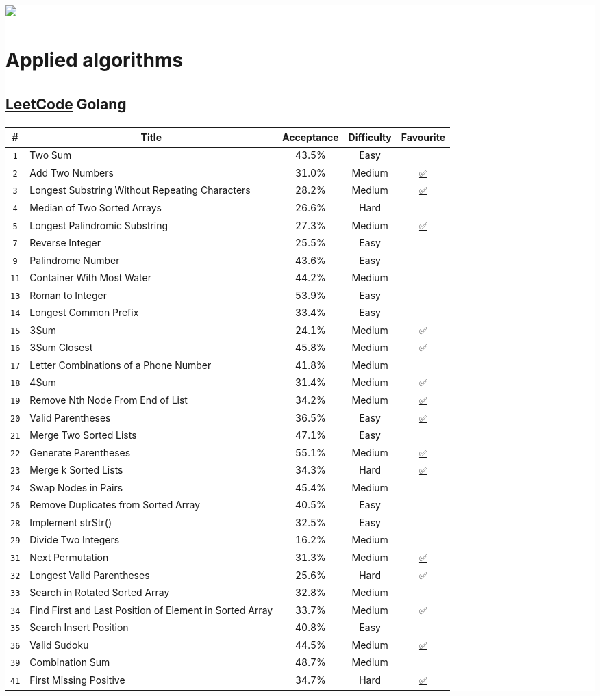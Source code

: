 ![](https://img.shields.io/badge/status-in_development-yellow.svg)

# Applied algorithms


## [LeetCode](https://leetcode.com) Golang

| # | Title | Acceptance | Difficulty | Favourite |
|:---:| --- | :---: |:----------:| :---: |
|`1`| Two Sum | 43.5% |    Easy    ||
|`2`| Add Two Numbers | 31.0% |   Medium   |[✅](https://leetcode.com/list/tgix29s)|
|`3`| Longest Substring Without Repeating Characters | 28.2% |   Medium   |[✅](https://leetcode.com/list/tgix29s)|
|`4`| Median of Two Sorted Arrays | 26.6% |    Hard    ||
|`5`| Longest Palindromic Substring | 27.3% |   Medium   |[✅](https://leetcode.com/list/tgix29s)|
|`7`| Reverse Integer | 25.5% |    Easy    ||
|`9`| Palindrome Number | 43.6% |    Easy    ||
|`11`| Container With Most Water | 44.2% |   Medium   ||
|`13`| Roman to Integer | 53.9% |    Easy    ||
|`14`| Longest Common Prefix | 33.4% |    Easy    ||
|`15`| 3Sum | 24.1% |   Medium   |[✅](https://leetcode.com/list/tgix29s)|
|`16`| 3Sum Closest | 45.8% |   Medium   |[✅](https://leetcode.com/list/tgix29s)|
|`17`| Letter Combinations of a Phone Number | 41.8% |   Medium   ||
|`18`| 4Sum | 31.4% |   Medium   |[✅](https://leetcode.com/list/tgix29s)|
|`19`| Remove Nth Node From End of List | 34.2% |   Medium   |[✅](https://leetcode.com/list/tgix29s)|
|`20`| Valid Parentheses | 36.5% |    Easy    |[✅](https://leetcode.com/list/tgix29s)|
|`21`| Merge Two Sorted Lists | 47.1% |    Easy    ||
|`22`| Generate Parentheses | 55.1% |   Medium   |[✅](https://leetcode.com/list/tgix29s)|
|`23`| Merge k Sorted Lists | 34.3% |    Hard    |[✅](https://leetcode.com/list/tgix29s)|
|`24`| Swap Nodes in Pairs | 45.4% |   Medium   ||
|`26`| Remove Duplicates from Sorted Array | 40.5% |    Easy    ||
|`28`| Implement strStr() | 32.5% |    Easy    ||
|`29`| Divide Two Integers | 16.2% |   Medium   ||
|`31`| Next Permutation | 31.3% |   Medium   |[✅](https://leetcode.com/list/tgix29s)|
|`32`| Longest Valid Parentheses | 25.6% |    Hard    |[✅](https://leetcode.com/list/tgix29s)|
|`33`| Search in Rotated Sorted Array | 32.8% |   Medium   ||
|`34`| Find First and Last Position of Element in Sorted Array | 33.7% |   Medium   |[✅](https://leetcode.com/list/tgix29s)|
|`35`| Search Insert Position | 40.8% |    Easy    ||
|`36`| Valid Sudoku | 44.5% |   Medium   |[✅](https://leetcode.com/list/tgix29s)|
|`39`| Combination Sum | 48.7% |   Medium   ||
|`41`| First Missing Positive | 34.7% |    Hard    |[✅](https://leetcode.com/list/5jlxrfgj)|